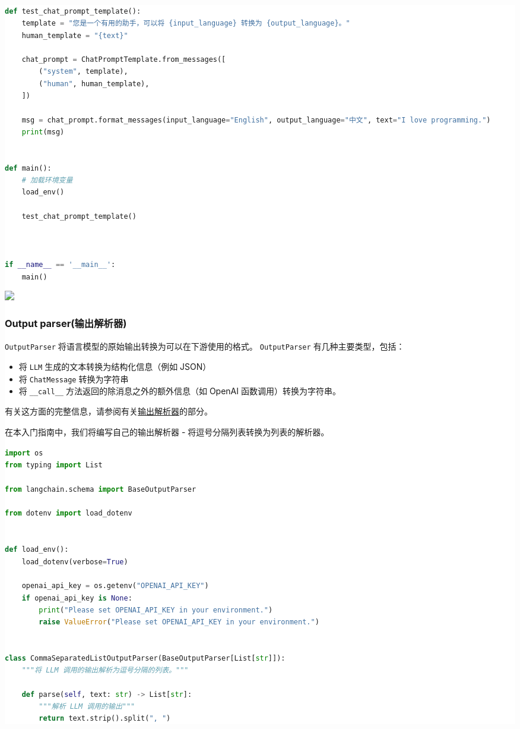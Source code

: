 ```python
def test_chat_prompt_template():
    template = "您是一个有用的助手，可以将 {input_language} 转换为 {output_language}。"
    human_template = "{text}"

    chat_prompt = ChatPromptTemplate.from_messages([
        ("system", template),
        ("human", human_template),
    ])

    msg = chat_prompt.format_messages(input_language="English", output_language="中文", text="I love programming.")
    print(msg)


def main():
    # 加载环境变量
    load_env()

    test_chat_prompt_template()



if __name__ == '__main__':
    main()

```

![](https://danerlt-1258802437.cos.ap-chongqing.myqcloud.com/2023-12-27-WR6pTj.png)

### Output parser(输出解析器)

`OutputParser` 将语言模型的原始输出转换为可以在下游使用的格式。 `OutputParser` 有几种主要类型，包括：

- 将 `LLM` 生成的文本转换为结构化信息（例如 JSON）
- 将 `ChatMessage` 转换为字符串
- 将 `__call__` 方法返回的除消息之外的额外信息（如 OpenAI 函数调用）转换为字符串。

有关这方面的完整信息，请参阅有关[输出解析器](https://python.langchain.com/docs/modules/model_io/output_parsers)的部分。

在本入门指南中，我们将编写自己的输出解析器 - 将逗号分隔列表转换为列表的解析器。

```python
import os
from typing import List

from langchain.schema import BaseOutputParser

from dotenv import load_dotenv


def load_env():
    load_dotenv(verbose=True)

    openai_api_key = os.getenv("OPENAI_API_KEY")
    if openai_api_key is None:
        print("Please set OPENAI_API_KEY in your environment.")
        raise ValueError("Please set OPENAI_API_KEY in your environment.")


class CommaSeparatedListOutputParser(BaseOutputParser[List[str]]):
    """将 LLM 调用的输出解析为逗号分隔的列表。"""

    def parse(self, text: str) -> List[str]:
        """解析 LLM 调用的输出"""
        return text.strip().split(", ")
```